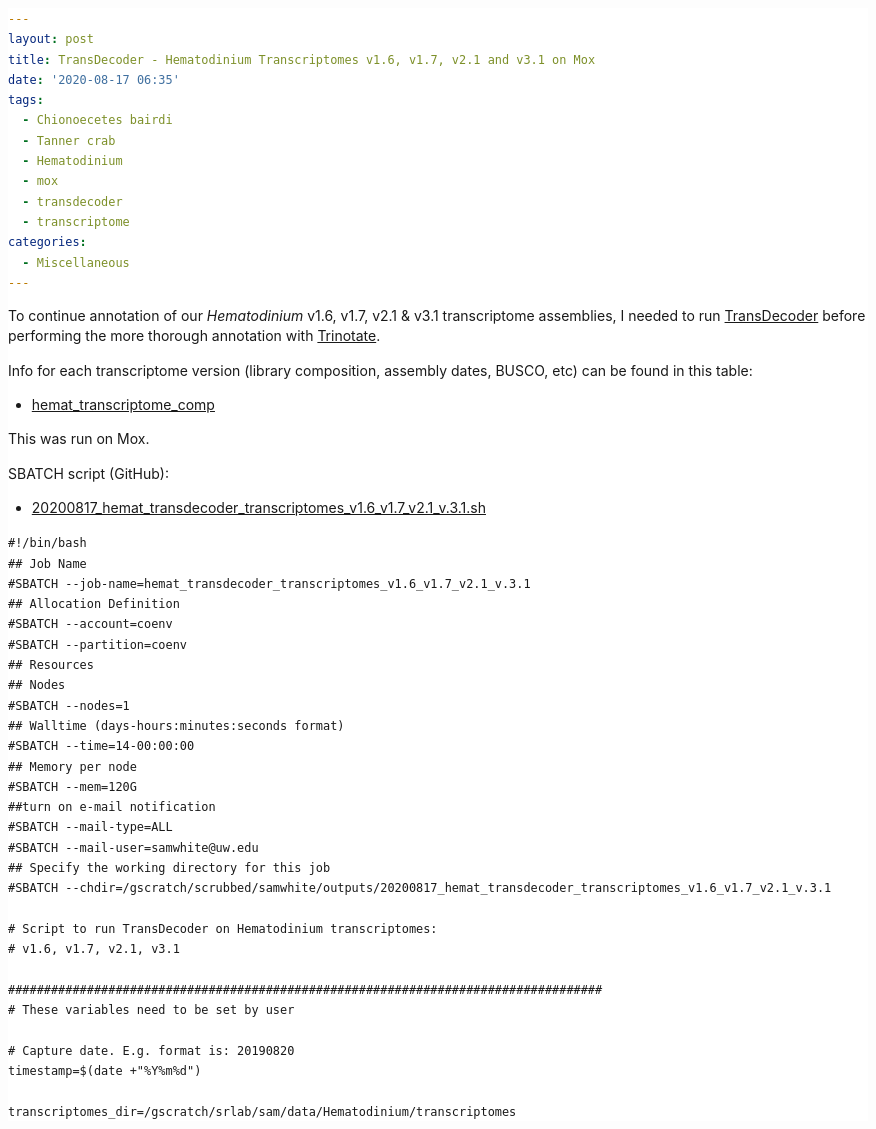 ```yaml
---
layout: post
title: TransDecoder - Hematodinium Transcriptomes v1.6, v1.7, v2.1 and v3.1 on Mox
date: '2020-08-17 06:35'
tags:
  - Chionoecetes bairdi
  - Tanner crab
  - Hematodinium
  - mox
  - transdecoder
  - transcriptome
categories:
  - Miscellaneous
---
```

To continue annotation of our _Hematodinium_ v1.6, v1.7, v2.1 & v3.1 transcriptome assemblies, I needed to run [TransDecoder](https://github.com/TransDecoder/TransDecoder/wiki) before performing the more thorough annotation with [Trinotate](https://github.com/Trinotate/Trinotate.github.io/wiki).

Info for each transcriptome version (library composition, assembly dates, BUSCO, etc) can be found in this table:

- [hemat_transcriptome_comp](https://docs.google.com/spreadsheets/d/1A81cFdFw5Mlks5DWMmq0-8eVqyTXqmoCsHNWs95N_p4/edit?usp=sharing)

This was run on Mox.

SBATCH script (GitHub):

- [20200817_hemat_transdecoder_transcriptomes_v1.6_v1.7_v2.1_v.3.1.sh](https://github.com/RobertsLab/sams-notebook/blob/master/sbatch_scripts/20200817_hemat_transdecoder_transcriptomes_v1.6_v1.7_v2.1_v.3.1.sh)

```shell
#!/bin/bash
## Job Name
#SBATCH --job-name=hemat_transdecoder_transcriptomes_v1.6_v1.7_v2.1_v.3.1
## Allocation Definition
#SBATCH --account=coenv
#SBATCH --partition=coenv
## Resources
## Nodes
#SBATCH --nodes=1
## Walltime (days-hours:minutes:seconds format)
#SBATCH --time=14-00:00:00
## Memory per node
#SBATCH --mem=120G
##turn on e-mail notification
#SBATCH --mail-type=ALL
#SBATCH --mail-user=samwhite@uw.edu
## Specify the working directory for this job
#SBATCH --chdir=/gscratch/scrubbed/samwhite/outputs/20200817_hemat_transdecoder_transcriptomes_v1.6_v1.7_v2.1_v.3.1

# Script to run TransDecoder on Hematodinium transcriptomes:
# v1.6, v1.7, v2.1, v3.1

###################################################################################
# These variables need to be set by user

# Capture date. E.g. format is: 20190820
timestamp=$(date +"%Y%m%d")

transcriptomes_dir=/gscratch/srlab/sam/data/Hematodinium/transcriptomes

```